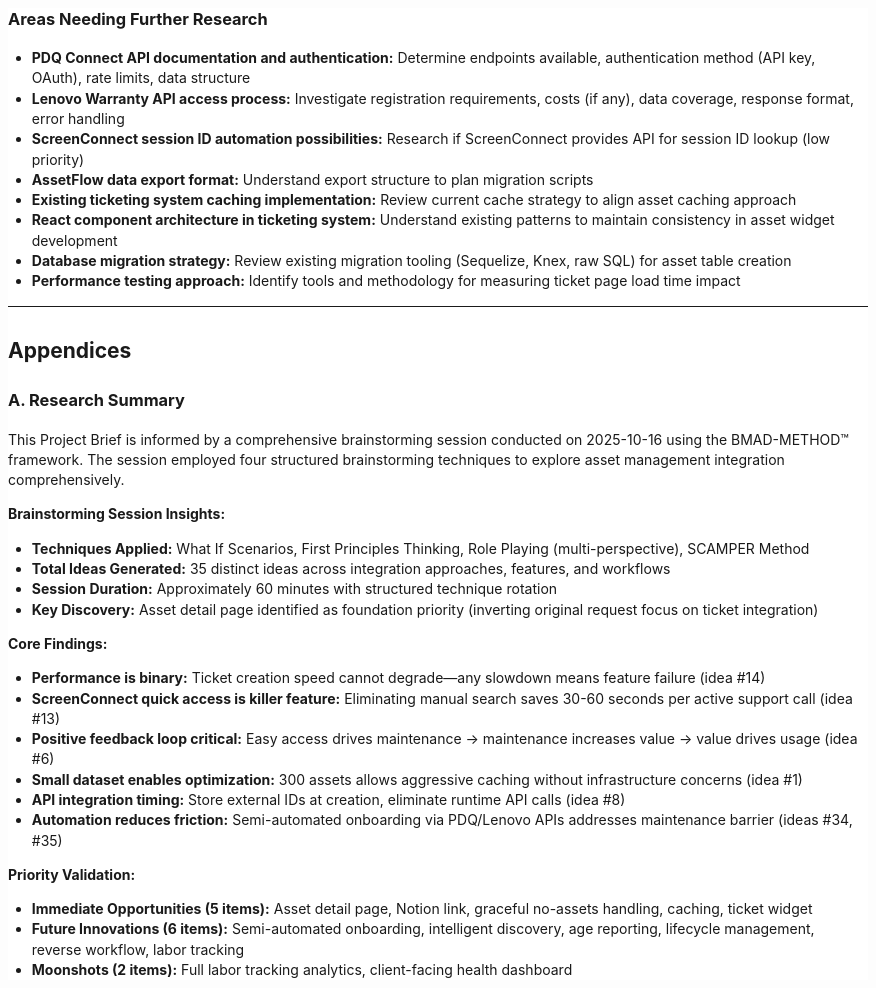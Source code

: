 ### Areas Needing Further Research

- **PDQ Connect API documentation and authentication:** Determine endpoints available, authentication method (API key, OAuth), rate limits, data structure
- **Lenovo Warranty API access process:** Investigate registration requirements, costs (if any), data coverage, response format, error handling
- **ScreenConnect session ID automation possibilities:** Research if ScreenConnect provides API for session ID lookup (low priority)
- **AssetFlow data export format:** Understand export structure to plan migration scripts
- **Existing ticketing system caching implementation:** Review current cache strategy to align asset caching approach
- **React component architecture in ticketing system:** Understand existing patterns to maintain consistency in asset widget development
- **Database migration strategy:** Review existing migration tooling (Sequelize, Knex, raw SQL) for asset table creation
- **Performance testing approach:** Identify tools and methodology for measuring ticket page load time impact

---

## Appendices

### A. Research Summary

This Project Brief is informed by a comprehensive brainstorming session conducted on 2025-10-16 using the BMAD-METHOD™ framework. The session employed four structured brainstorming techniques to explore asset management integration comprehensively.

**Brainstorming Session Insights:**
- **Techniques Applied:** What If Scenarios, First Principles Thinking, Role Playing (multi-perspective), SCAMPER Method
- **Total Ideas Generated:** 35 distinct ideas across integration approaches, features, and workflows
- **Session Duration:** Approximately 60 minutes with structured technique rotation
- **Key Discovery:** Asset detail page identified as foundation priority (inverting original request focus on ticket integration)

**Core Findings:**
- **Performance is binary:** Ticket creation speed cannot degrade—any slowdown means feature failure (idea #14)
- **ScreenConnect quick access is killer feature:** Eliminating manual search saves 30-60 seconds per active support call (idea #13)
- **Positive feedback loop critical:** Easy access drives maintenance → maintenance increases value → value drives usage (idea #6)
- **Small dataset enables optimization:** 300 assets allows aggressive caching without infrastructure concerns (idea #1)
- **API integration timing:** Store external IDs at creation, eliminate runtime API calls (idea #8)
- **Automation reduces friction:** Semi-automated onboarding via PDQ/Lenovo APIs addresses maintenance barrier (ideas #34, #35)

**Priority Validation:**
- **Immediate Opportunities (5 items):** Asset detail page, Notion link, graceful no-assets handling, caching, ticket widget
- **Future Innovations (6 items):** Semi-automated onboarding, intelligent discovery, age reporting, lifecycle management, reverse workflow, labor tracking
- **Moonshots (2 items):** Full labor tracking analytics, client-facing health dashboard

